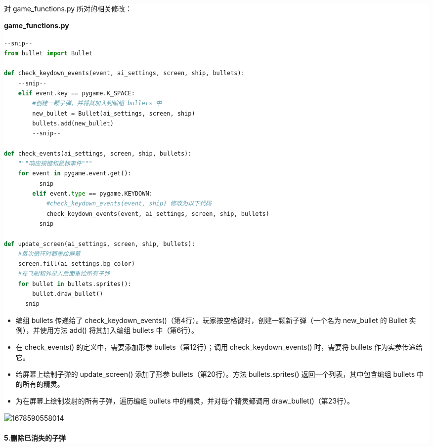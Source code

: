 对 game_functions.py 所对的相关修改：

**game_functions.py**

```python
--snip--
from bullet import Bullet

def check_keydown_events(event, ai_settings, screen, ship, bullets):
    --snip--
    elif event.key == pygame.K_SPACE:
        #创建一颗子弹，并将其加入到编组 bullets 中
        new_bullet = Bullet(ai_settings, screen, ship)
        bullets.add(new_bullet)
        --snip--
        
def check_events(ai_settings, screen, ship, bullets):
    """响应按键和鼠标事件"""
    for event in pygame.event.get():
        --snip--
        elif event.type == pygame.KEYDOWN:
           	#check_keydown_events(event, ship) 修改为以下代码
            check_keydown_events(event, ai_settings, screen, ship, bullets)
        --snip
            
def update_screen(ai_settings, screen, ship, bullets):
    #每次循环时都重绘屏幕
    screen.fill(ai_settings.bg_color)
    #在飞船和外星人后面重绘所有子弹
    for bullet in bullets.sprites():
        bullet.draw_bullet()
	--snip--

```

* 编组 bullets 传递给了 check_keydown_events()（第4行）。玩家按空格键时，创建一颗新子弹（一个名为 new_bullet 的 Bullet 实例），并使用方法 add() 将其加入编组 bullets 中（第6行）。



* 在 check_events() 的定义中，需要添加形参 bullets（第12行）；调用 check_keydown_events() 时，需要将 bullets 作为实参传递给它。



* 给屏幕上绘制子弹的 update_screen() 添加了形参 bullets（第20行）。方法 bullets.sprites() 返回一个列表，其中包含编组 bullets 中的所有的精灵。



* 为在屏幕上绘制发射的所有子弹，遍历编组 bullets 中的精灵，并对每个精灵都调用 draw_bullet()（第23行）。



![1678590558014](C:\Users\弑神者\AppData\Roaming\Typora\typora-user-images\1678590558014.png)





#### 5.删除已消失的子弹
